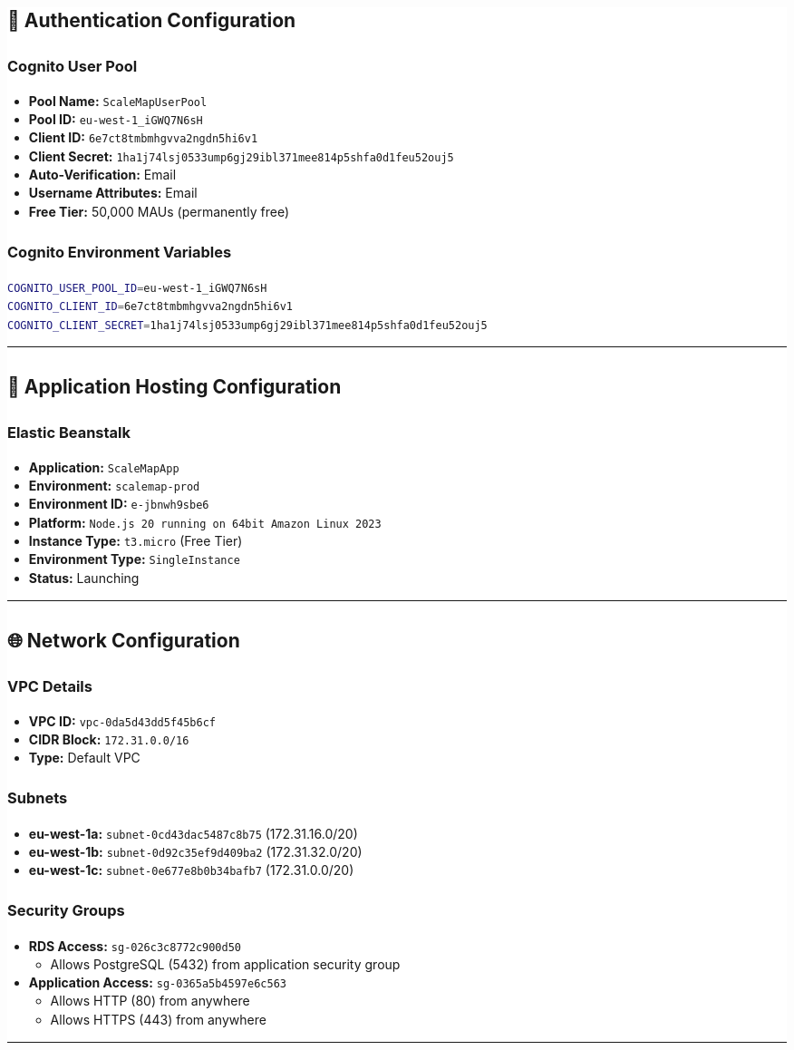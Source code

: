 ## 🔐 Authentication Configuration

### Cognito User Pool
- **Pool Name:** `ScaleMapUserPool`
- **Pool ID:** `eu-west-1_iGWQ7N6sH`
- **Client ID:** `6e7ct8tmbmhgvva2ngdn5hi6v1`
- **Client Secret:** `1ha1j74lsj0533ump6gj29ibl371mee814p5shfa0d1feu52ouj5`
- **Auto-Verification:** Email
- **Username Attributes:** Email
- **Free Tier:** 50,000 MAUs (permanently free)

### Cognito Environment Variables
```bash
COGNITO_USER_POOL_ID=eu-west-1_iGWQ7N6sH
COGNITO_CLIENT_ID=6e7ct8tmbmhgvva2ngdn5hi6v1
COGNITO_CLIENT_SECRET=1ha1j74lsj0533ump6gj29ibl371mee814p5shfa0d1feu52ouj5
```

---

## 🚀 Application Hosting Configuration

### Elastic Beanstalk
- **Application:** `ScaleMapApp`
- **Environment:** `scalemap-prod`
- **Environment ID:** `e-jbnwh9sbe6`
- **Platform:** `Node.js 20 running on 64bit Amazon Linux 2023`
- **Instance Type:** `t3.micro` (Free Tier)
- **Environment Type:** `SingleInstance`
- **Status:** Launching

---

## 🌐 Network Configuration

### VPC Details
- **VPC ID:** `vpc-0da5d43dd5f45b6cf`
- **CIDR Block:** `172.31.0.0/16`
- **Type:** Default VPC

### Subnets
- **eu-west-1a:** `subnet-0cd43dac5487c8b75` (172.31.16.0/20)
- **eu-west-1b:** `subnet-0d92c35ef9d409ba2` (172.31.32.0/20)
- **eu-west-1c:** `subnet-0e677e8b0b34bafb7` (172.31.0.0/20)

### Security Groups
- **RDS Access:** `sg-026c3c8772c900d50`
  - Allows PostgreSQL (5432) from application security group
- **Application Access:** `sg-0365a5b4597e6c563`
  - Allows HTTP (80) from anywhere
  - Allows HTTPS (443) from anywhere

---